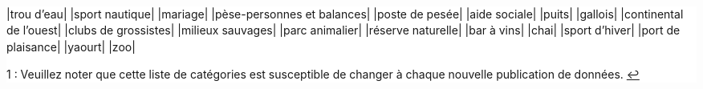 |trou d’eau|
|sport nautique|
|mariage|
|pèse-personnes et balances|
|poste de pesée|
|aide sociale|
|puits|
|gallois|
|continental de l’ouest|
|clubs de grossistes|
|milieux sauvages|
|parc animalier|
|réserve naturelle|
|bar à vins|
|chai|
|sport d’hiver|
|port de plaisance|
|yaourt|
|zoo|

<a id="fn1">1</a> : Veuillez noter que cette liste de catégories est susceptible de changer à chaque nouvelle publication de données. [↩](#a1)
